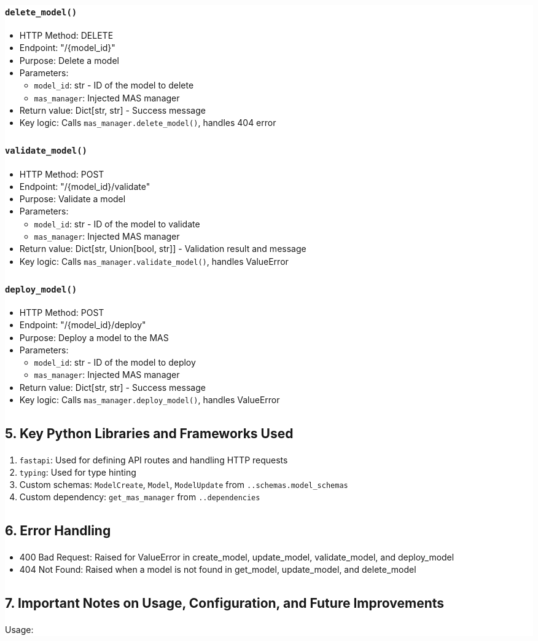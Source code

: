 ### `delete_model()`

- HTTP Method: DELETE
- Endpoint: "/{model_id}"
- Purpose: Delete a model
- Parameters:
    - `model_id`: str - ID of the model to delete
    - `mas_manager`: Injected MAS manager
- Return value: Dict[str, str] - Success message
- Key logic: Calls `mas_manager.delete_model()`, handles 404 error

### `validate_model()`

- HTTP Method: POST
- Endpoint: "/{model_id}/validate"
- Purpose: Validate a model
- Parameters:
    - `model_id`: str - ID of the model to validate
    - `mas_manager`: Injected MAS manager
- Return value: Dict[str, Union[bool, str]] - Validation result and message
- Key logic: Calls `mas_manager.validate_model()`, handles ValueError

### `deploy_model()`

- HTTP Method: POST
- Endpoint: "/{model_id}/deploy"
- Purpose: Deploy a model to the MAS
- Parameters:
    - `model_id`: str - ID of the model to deploy
    - `mas_manager`: Injected MAS manager
- Return value: Dict[str, str] - Success message
- Key logic: Calls `mas_manager.deploy_model()`, handles ValueError

## 5. Key Python Libraries and Frameworks Used

1. `fastapi`: Used for defining API routes and handling HTTP requests
2. `typing`: Used for type hinting
3. Custom schemas: `ModelCreate`, `Model`, `ModelUpdate` from `..schemas.model_schemas`
4. Custom dependency: `get_mas_manager` from `..dependencies`

## 6. Error Handling

- 400 Bad Request: Raised for ValueError in create_model, update_model, validate_model, and deploy_model
- 404 Not Found: Raised when a model is not found in get_model, update_model, and delete_model

## 7. Important Notes on Usage, Configuration, and Future Improvements

Usage:
